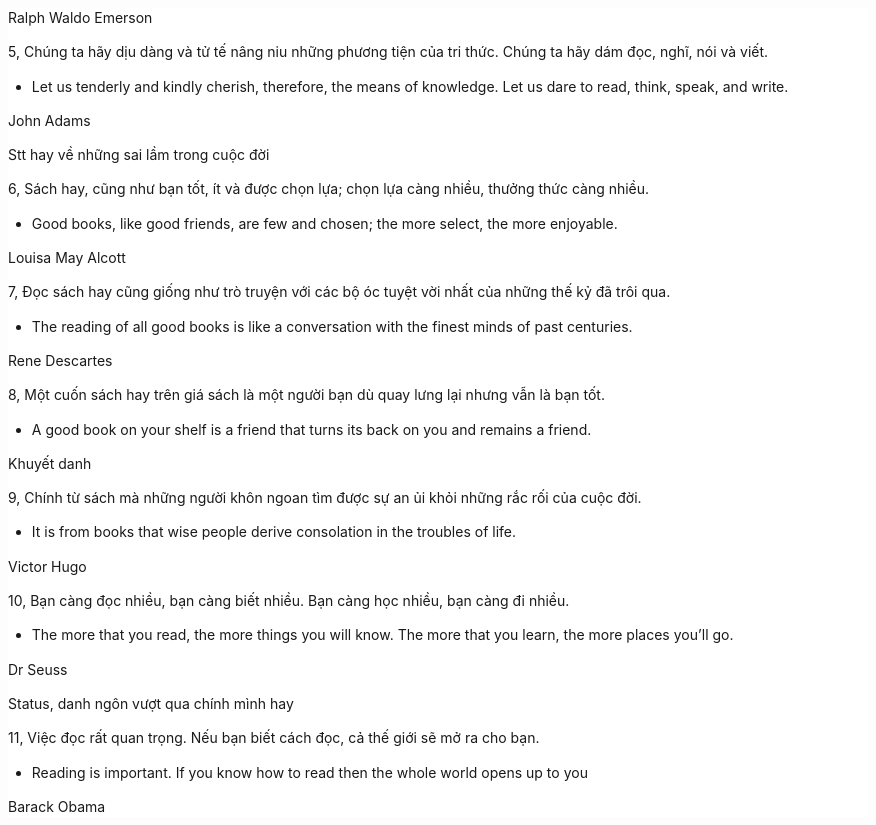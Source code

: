 Ralph Waldo Emerson

5, Chúng ta hãy dịu dàng và tử tế nâng niu những phương tiện của tri thức.
Chúng ta hãy dám đọc, nghĩ, nói và viết.

- Let us tenderly and kindly cherish, therefore, the means of knowledge.
Let us dare to read, think, speak, and write.

John Adams

Stt hay về những sai lầm trong cuộc đời

6, Sách hay, cũng như bạn tốt, ít và được chọn lựa; chọn lựa càng nhiều,
thưởng thức càng nhiều.

- Good books, like good friends, are few and chosen; the more select, the
more enjoyable.

Louisa May Alcott

7, Đọc sách hay cũng giống như trò truyện với các bộ óc tuyệt vời nhất của
những thế kỷ đã trôi qua.

- The reading of all good books is like a conversation with the finest minds
of past centuries.

Rene Descartes

8, Một cuốn sách hay trên giá sách là một người bạn dù quay lưng lại nhưng
vẫn là bạn tốt.

- A good book on your shelf is a friend that turns its back on you and remains
a friend.

Khuyết danh

9, Chính từ sách mà những người khôn ngoan tìm được sự an ủi khỏi những
rắc rối của cuộc đời.

- It is from books that wise people derive consolation in the troubles of
life.

Victor Hugo

10, Bạn càng đọc nhiều, bạn càng biết nhiều. Bạn càng học nhiều, bạn càng
đi nhiều.

- The more that you read, the more things you will know. The more that you
learn, the more places you’ll go.

Dr Seuss

Status, danh ngôn vượt qua chính mình hay

11, Việc đọc rất quan trọng. Nếu bạn biết cách đọc, cả thế giới sẽ mở ra
cho bạn.

- Reading is important. If you know how to read then the whole world opens
up to you

Barack Obama
